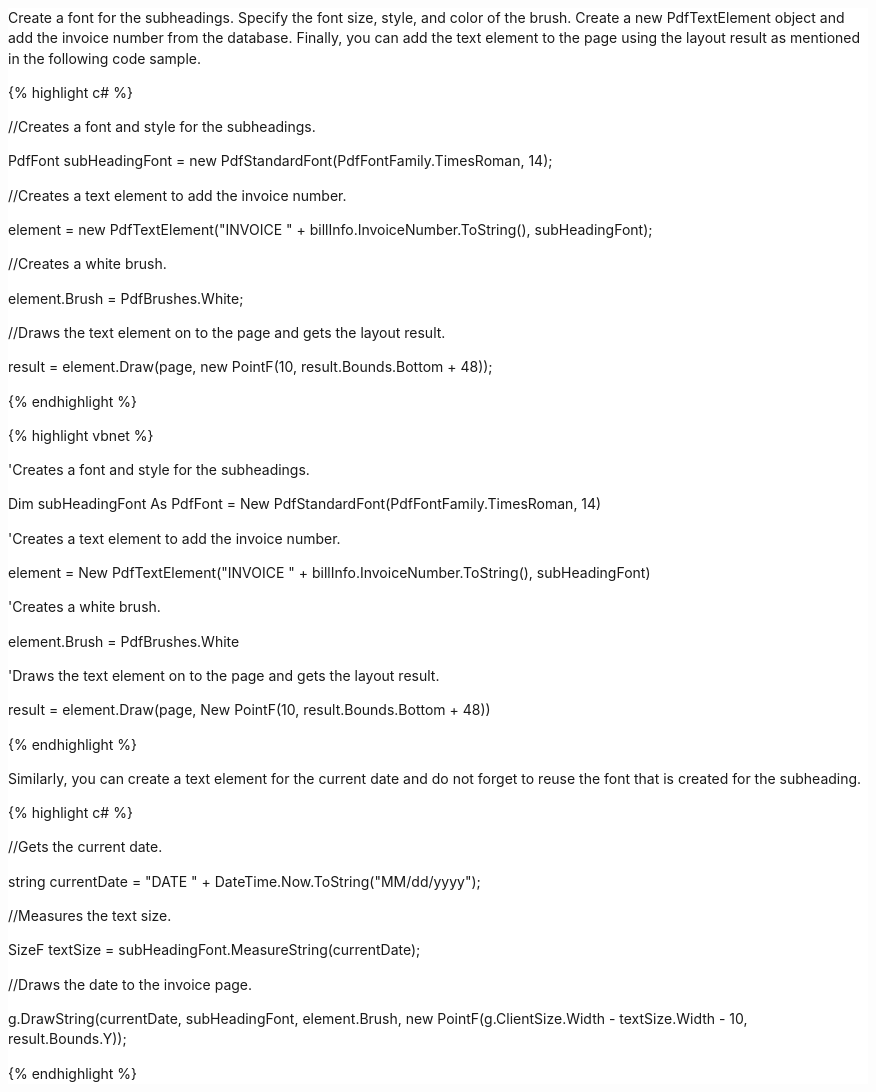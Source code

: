 

Create a font for the subheadings. Specify the font size, style, and color of the brush. Create a new PdfTextElement object and add the invoice number from the database. Finally, you can add the text element to the page using the layout result as mentioned in the following code sample.



{% highlight c# %}





//Creates a font and style for the subheadings.

PdfFont subHeadingFont = new PdfStandardFont(PdfFontFamily.TimesRoman, 14);

//Creates a text element to add the invoice number.

element = new PdfTextElement("INVOICE " + billInfo.InvoiceNumber.ToString(), subHeadingFont);

//Creates a white brush.

element.Brush = PdfBrushes.White;

//Draws the text element on to the page and gets the layout result.

result = element.Draw(page, new PointF(10, result.Bounds.Bottom + 48));



{% endhighlight %}



{% highlight vbnet %}



'Creates a font and style for the subheadings.

Dim subHeadingFont As PdfFont = New PdfStandardFont(PdfFontFamily.TimesRoman, 14)

'Creates a text element to add the invoice number.

element = New PdfTextElement("INVOICE " + billInfo.InvoiceNumber.ToString(), subHeadingFont)

'Creates a white brush.

element.Brush = PdfBrushes.White

'Draws the text element on to the page and gets the layout result.

result = element.Draw(page, New PointF(10, result.Bounds.Bottom + 48))



{% endhighlight %}



Similarly, you can create a text element for the current date and do not forget to reuse the font that is created for the 
subheading.


{% highlight c# %}



//Gets the current date.

string currentDate = "DATE " + DateTime.Now.ToString("MM/dd/yyyy");

//Measures the text size.

SizeF textSize = subHeadingFont.MeasureString(currentDate);

//Draws the date to the invoice page.

g.DrawString(currentDate, subHeadingFont, element.Brush, new PointF(g.ClientSize.Width - textSize.Width - 10, result.Bounds.Y));



{% endhighlight %}